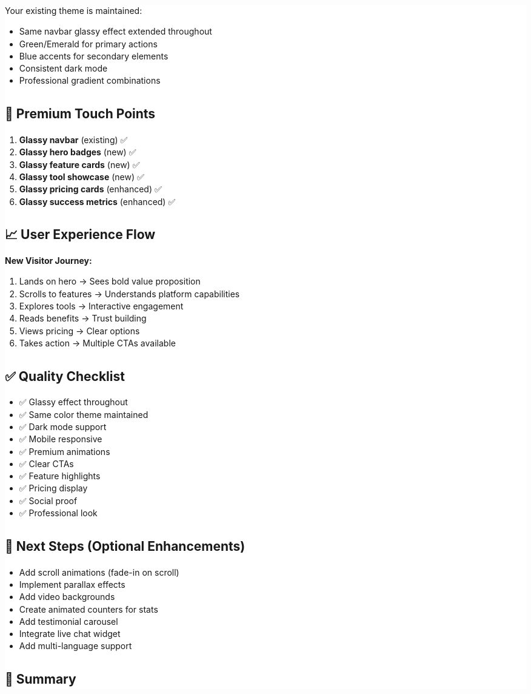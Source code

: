 Your existing theme is maintained:
- Same navbar glassy effect extended throughout
- Green/Emerald for primary actions
- Blue accents for secondary elements
- Consistent dark mode
- Professional gradient combinations

## 🌟 Premium Touch Points

1. **Glassy navbar** (existing) ✅
2. **Glassy hero badges** (new) ✅
3. **Glassy feature cards** (new) ✅
4. **Glassy tool showcase** (new) ✅
5. **Glassy pricing cards** (enhanced) ✅
6. **Glassy success metrics** (enhanced) ✅

## 📈 User Experience Flow

**New Visitor Journey:**
1. Lands on hero → Sees bold value proposition
2. Scrolls to features → Understands platform capabilities
3. Explores tools → Interactive engagement
4. Reads benefits → Trust building
5. Views pricing → Clear options
6. Takes action → Multiple CTAs available

## ✅ Quality Checklist

- ✅ Glassy effect throughout
- ✅ Same color theme maintained
- ✅ Dark mode support
- ✅ Mobile responsive
- ✅ Premium animations
- ✅ Clear CTAs
- ✅ Feature highlights
- ✅ Pricing display
- ✅ Social proof
- ✅ Professional look

## 🎯 Next Steps (Optional Enhancements)

- Add scroll animations (fade-in on scroll)
- Implement parallax effects
- Add video backgrounds
- Create animated counters for stats
- Add testimonial carousel
- Integrate live chat widget
- Add multi-language support

## 📝 Summary
